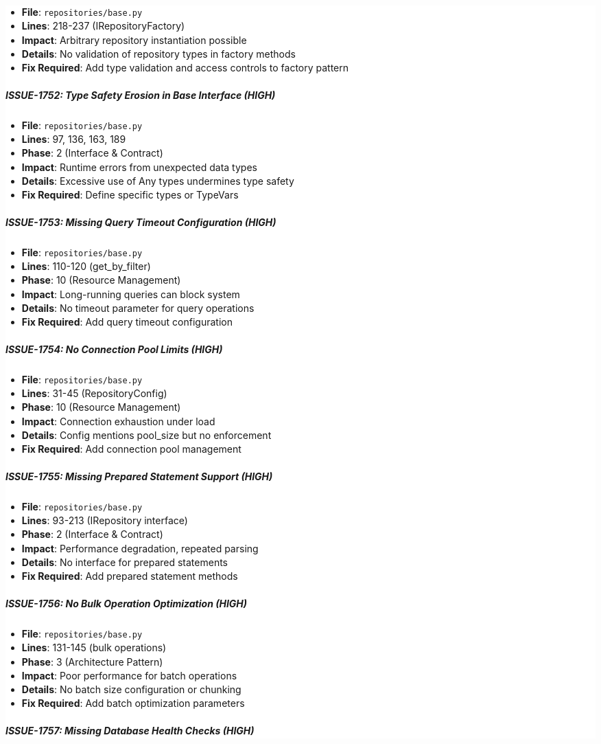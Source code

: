 - **File**: `repositories/base.py`
- **Lines**: 218-237 (IRepositoryFactory)
- **Impact**: Arbitrary repository instantiation possible
- **Details**: No validation of repository types in factory methods
- **Fix Required**: Add type validation and access controls to factory pattern

##### ISSUE-1752: Type Safety Erosion in Base Interface (HIGH)

- **File**: `repositories/base.py`
- **Lines**: 97, 136, 163, 189
- **Phase**: 2 (Interface & Contract)
- **Impact**: Runtime errors from unexpected data types
- **Details**: Excessive use of Any types undermines type safety
- **Fix Required**: Define specific types or TypeVars

##### ISSUE-1753: Missing Query Timeout Configuration (HIGH)

- **File**: `repositories/base.py`
- **Lines**: 110-120 (get_by_filter)
- **Phase**: 10 (Resource Management)
- **Impact**: Long-running queries can block system
- **Details**: No timeout parameter for query operations
- **Fix Required**: Add query timeout configuration

##### ISSUE-1754: No Connection Pool Limits (HIGH)

- **File**: `repositories/base.py`
- **Lines**: 31-45 (RepositoryConfig)
- **Phase**: 10 (Resource Management)
- **Impact**: Connection exhaustion under load
- **Details**: Config mentions pool_size but no enforcement
- **Fix Required**: Add connection pool management

##### ISSUE-1755: Missing Prepared Statement Support (HIGH)

- **File**: `repositories/base.py`
- **Lines**: 93-213 (IRepository interface)
- **Phase**: 2 (Interface & Contract)
- **Impact**: Performance degradation, repeated parsing
- **Details**: No interface for prepared statements
- **Fix Required**: Add prepared statement methods

##### ISSUE-1756: No Bulk Operation Optimization (HIGH)

- **File**: `repositories/base.py`
- **Lines**: 131-145 (bulk operations)
- **Phase**: 3 (Architecture Pattern)
- **Impact**: Poor performance for batch operations
- **Details**: No batch size configuration or chunking
- **Fix Required**: Add batch optimization parameters

##### ISSUE-1757: Missing Database Health Checks (HIGH)
